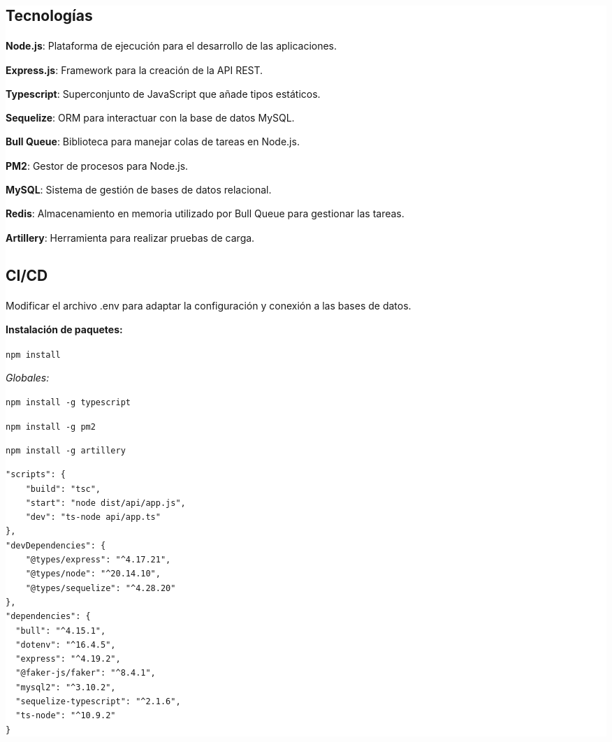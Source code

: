 ## Tecnologías

**Node.js**: Plataforma de ejecución para el desarrollo de las aplicaciones.

**Express.js**: Framework para la creación de la API REST.

**Typescript**: Superconjunto de JavaScript que añade tipos estáticos.

**Sequelize**: ORM para interactuar con la base de datos MySQL.

**Bull Queue**: Biblioteca para manejar colas de tareas en Node.js.

**PM2**: Gestor de procesos para Node.js.

**MySQL**: Sistema de gestión de bases de datos relacional.

**Redis**: Almacenamiento en memoria utilizado por Bull Queue para gestionar las tareas.

**Artillery**: Herramienta para realizar pruebas de carga.

## CI/CD

Modificar el archivo .env para adaptar la configuración y conexión a las bases de datos.

**Instalación de paquetes:**

`npm install`

*Globales:*

`npm install -g typescript`

`npm install -g pm2`

`npm install -g artillery`

```
"scripts": {
    "build": "tsc",
    "start": "node dist/api/app.js",
    "dev": "ts-node api/app.ts"
},
"devDependencies": {
    "@types/express": "^4.17.21",
    "@types/node": "^20.14.10",
    "@types/sequelize": "^4.28.20"
},
"dependencies": {
  "bull": "^4.15.1",
  "dotenv": "^16.4.5",
  "express": "^4.19.2",
  "@faker-js/faker": "^8.4.1",
  "mysql2": "^3.10.2",
  "sequelize-typescript": "^2.1.6",
  "ts-node": "^10.9.2"
}
```
